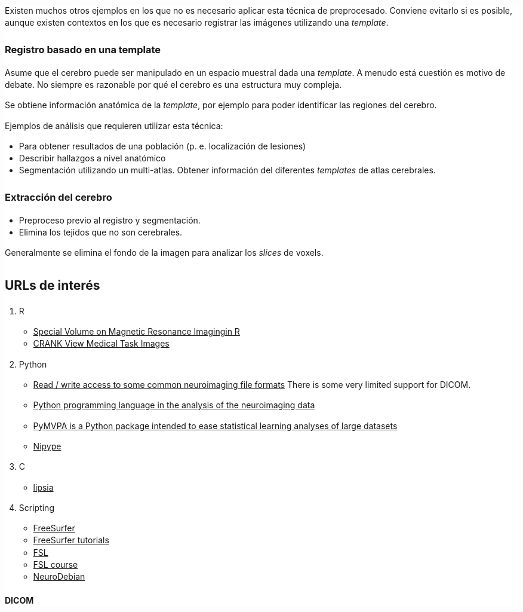 Existen muchos otros ejemplos en los que no es necesario aplicar esta técnica de preprocesado. Conviene evitarlo si es posible, aunque existen contextos en los que es necesario registrar las imágenes utilizando una _template_.

### Registro basado en una template

Asume que el cerebro puede ser manipulado en un espacio muestral dada una _template_. A menudo está cuestión es motivo de debate. No siempre es razonable por qué el cerebro es una estructura muy compleja.

Se obtiene información anatómica de la _template_, por ejemplo para poder identificar las regiones del cerebro.

Ejemplos de análisis que requieren utilizar esta técnica:
- Para obtener resultados de una población (p. e. localización de lesiones)
- Describir hallazgos a nivel anatómico
- Segmentación utilizando un multi-atlas. Obtener información del diferentes _templates_ de atlas cerebrales.

### Extracción del cerebro

- Preproceso previo al registro y segmentación.
- Elimina los tejidos que no son cerebrales.

Generalmente se elimina el fondo de la imagen para analizar los _slices_ de voxels.

## URLs de interés

1. R
    - [Special Volume on Magnetic Resonance Imagingin R ](file:///media/spolex/data_nw/Dropbox/master/TFM/special_volume_mri_R.pdf)
    - [CRANK View Medical Task Images](https://cran.r-project.org/web/views/MedicalImaging.html)
        
1. Python
    - [Read / write access to some common neuroimaging file formats](https://github.com/nipy/nibabel)
        There is some very limited support for DICOM. 
    - [Python programming language in the analysis of the neuroimaging data](http://nipy.org/packages/nibabel/index.html)
    - [PyMVPA is a Python package intended to ease statistical learning analyses of large datasets](http://www.pymvpa.org/)
    
    - [Nipype](http://miykael.github.io/nipype-beginner-s-guide/index.html)
        
1. C
    - [lipsia](http://www.cbs.mpg.de/institute/software/lipsia)
    
1. Scripting
    - [FreeSurfer](https://surfer.nmr.mgh.harvard.edu/)
    - [FreeSurfer tutorials](https://surfer.nmr.mgh.harvard.edu/fswiki/FreeSurferBeginnersGuide)
    - [FSL](https://fsl.fmrib.ox.ac.uk/fsl/fslwiki/FSL)
    - [FSL course](http://fsl.fmrib.ox.ac.uk/fslcourse/)
    - [NeuroDebian](http://neuro.debian.net/index.html)

#### DICOM 
